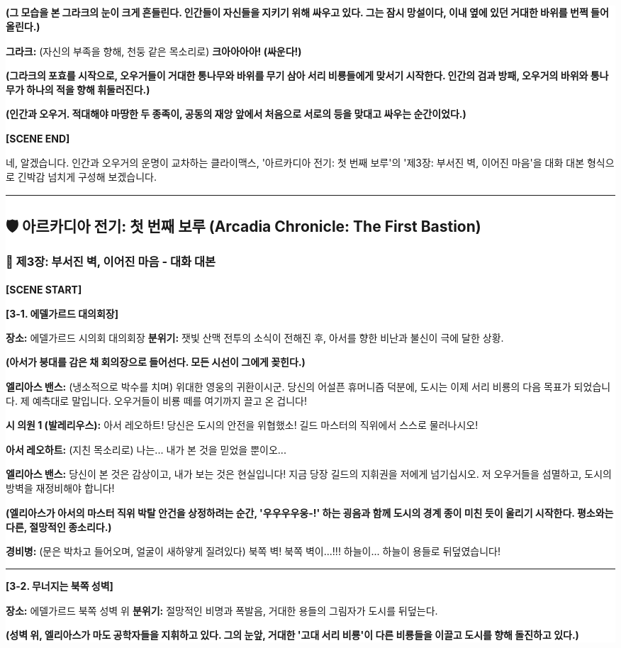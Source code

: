 **(그 모습을 본 그라크의 눈이 크게 흔들린다. 인간들이 자신들을 지키기 위해 싸우고 있다. 그는 잠시 망설이다, 이내 옆에 있던 거대한 바위를 번쩍 들어 올린다.)**

**그라크:** (자신의 부족을 향해, 천둥 같은 목소리로)
**크아아아아! (싸운다!)**

**(그라크의 포효를 시작으로, 오우거들이 거대한 통나무와 바위를 무기 삼아 서리 비룡들에게 맞서기 시작한다. 인간의 검과 방패, 오우거의 바위와 통나무가 하나의 적을 향해 휘둘러진다.)**

**(인간과 오우거. 적대해야 마땅한 두 종족이, 공동의 재앙 앞에서 처음으로 서로의 등을 맞대고 싸우는 순간이었다.)**

**[SCENE END]**



네, 알겠습니다. 인간과 오우거의 운명이 교차하는 클라이맥스, '아르카디아 전기: 첫 번째 보루'의 '제3장: 부서진 벽, 이어진 마음'을 대화 대본 형식으로 긴박감 넘치게 구성해 보겠습니다.

---

## 🛡️ 아르카디아 전기: 첫 번째 보루 (Arcadia Chronicle: The First Bastion)

### 📜 제3장: 부서진 벽, 이어진 마음 - 대화 대본

**[SCENE START]**

**[3-1. 에델가르드 대의회장]**

**장소:** 에델가르드 시의회 대의회장
**분위기:** 잿빛 산맥 전투의 소식이 전해진 후, 아서를 향한 비난과 불신이 극에 달한 상황.

**(아서가 붕대를 감은 채 회의장으로 들어선다. 모든 시선이 그에게 꽂힌다.)**

**엘리아스 밴스:** (냉소적으로 박수를 치며)
위대한 영웅의 귀환이시군. 당신의 어설픈 휴머니즘 덕분에, 도시는 이제 서리 비룡의 다음 목표가 되었습니다. 제 예측대로 말입니다. 오우거들이 비룡 떼를 여기까지 끌고 온 겁니다!

**시 의원 1 (발레리우스):**
아서 레오하트! 당신은 도시의 안전을 위협했소! 길드 마스터의 직위에서 스스로 물러나시오!

**아서 레오하트:** (지친 목소리로)
나는... 내가 본 것을 믿었을 뿐이오...

**엘리아스 밴스:**
당신이 본 것은 감상이고, 내가 보는 것은 현실입니다! 지금 당장 길드의 지휘권을 저에게 넘기십시오. 저 오우거들을 섬멸하고, 도시의 방벽을 재정비해야 합니다!

**(엘리아스가 아서의 마스터 직위 박탈 안건을 상정하려는 순간, '우우우우웅-!' 하는 굉음과 함께 도시의 경계 종이 미친 듯이 울리기 시작한다. 평소와는 다른, 절망적인 종소리다.)**

**경비병:** (문은 박차고 들어오며, 얼굴이 새하얗게 질려있다)
북쪽 벽! 북쪽 벽이...!!! 하늘이... 하늘이 용들로 뒤덮였습니다!

---

**[3-2. 무너지는 북쪽 성벽]**

**장소:** 에델가르드 북쪽 성벽 위
**분위기:** 절망적인 비명과 폭발음, 거대한 용들의 그림자가 도시를 뒤덮는다.

**(성벽 위, 엘리아스가 마도 공학자들을 지휘하고 있다. 그의 눈앞, 거대한 '고대 서리 비룡'이 다른 비룡들을 이끌고 도시를 향해 돌진하고 있다.)**
